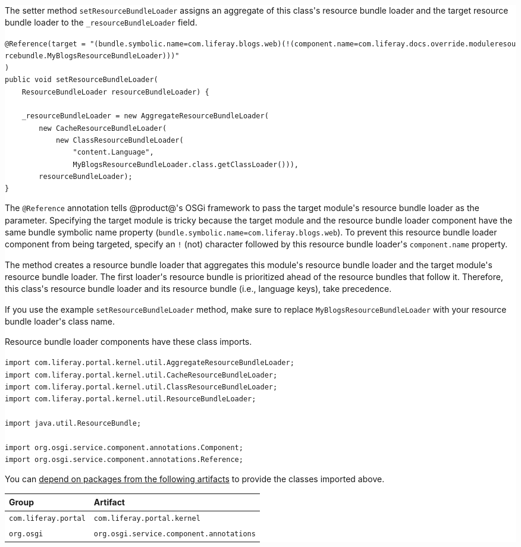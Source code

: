 The setter method `setResourceBundleLoader` assigns an aggregate of this class's
resource bundle loader and the target resource bundle loader to the
`_resourceBundleLoader` field. 
        
    @Reference(target = "(bundle.symbolic.name=com.liferay.blogs.web)(!(component.name=com.liferay.docs.override.moduleresourcebundle.MyBlogsResourceBundleLoader)))"
    )
    public void setResourceBundleLoader(
        ResourceBundleLoader resourceBundleLoader) {

        _resourceBundleLoader = new AggregateResourceBundleLoader(
            new CacheResourceBundleLoader(
                new ClassResourceBundleLoader(
                    "content.Language",
                    MyBlogsResourceBundleLoader.class.getClassLoader())),
            resourceBundleLoader);
    }

The `@Reference` annotation tells @product@'s OSGi framework to pass the target
module's resource bundle loader as the parameter. Specifying the target module
is tricky because the target module and the resource bundle loader component
have the same bundle symbolic name property
(`bundle.symbolic.name=com.liferay.blogs.web`). To prevent this resource bundle
loader component from being targeted, specify an `!` (not) character followed by
this resource bundle loader's `component.name` property. 

The method creates a resource bundle loader that aggregates this module's
resource bundle loader and the target module's resource bundle loader. The first
loader's resource bundle is prioritized ahead of the resource bundles that
follow it. Therefore, this class's resource bundle loader and its resource
bundle (i.e., language keys), take precedence.

If you use the example `setResourceBundleLoader` method, make sure to replace
`MyBlogsResourceBundleLoader` with your resource bundle loader's class name. 

Resource bundle loader components have these class imports.

    import com.liferay.portal.kernel.util.AggregateResourceBundleLoader;
    import com.liferay.portal.kernel.util.CacheResourceBundleLoader;
    import com.liferay.portal.kernel.util.ClassResourceBundleLoader;
    import com.liferay.portal.kernel.util.ResourceBundleLoader;

    import java.util.ResourceBundle;

    import org.osgi.service.component.annotations.Component;
    import org.osgi.service.component.annotations.Reference;

You can
[depend on packages from the following artifacts](/develop/tutorials/-/knowledge_base/7-0/configuring-dependencies)
to provide the classes imported above.

 Group | Artifact |
 :------ | :------ |
`com.liferay.portal` | `com.liferay.portal.kernel` |
 `org.osgi` | `org.osgi.service.component.annotations` | 
